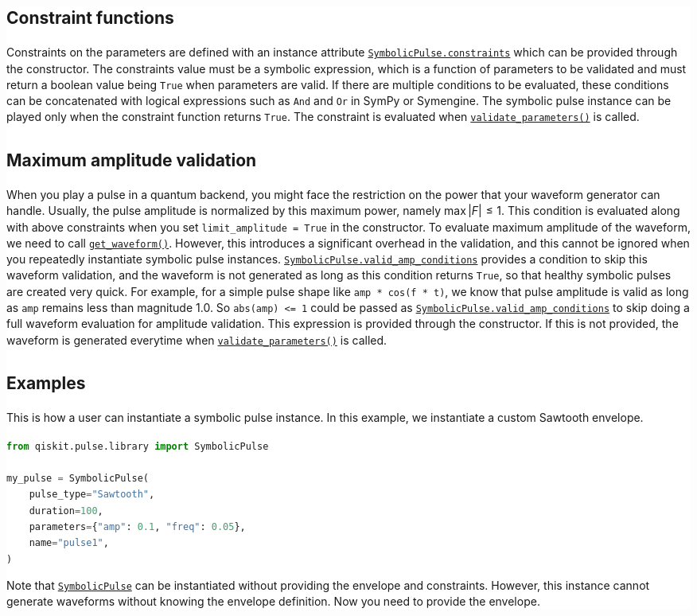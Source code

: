 ## Constraint functions

Constraints on the parameters are defined with an instance attribute [`SymbolicPulse.constraints`](#qiskit.pulse.library.SymbolicPulse.constraints "qiskit.pulse.library.SymbolicPulse.constraints") which can be provided through the constructor. The constraints value must be a symbolic expression, which is a function of parameters to be validated and must return a boolean value being `True` when parameters are valid. If there are multiple conditions to be evaluated, these conditions can be concatenated with logical expressions such as `And` and `Or` in SymPy or Symengine. The symbolic pulse instance can be played only when the constraint function returns `True`. The constraint is evaluated when [`validate_parameters()`](#qiskit.pulse.library.SymbolicPulse.validate_parameters "qiskit.pulse.library.SymbolicPulse.validate_parameters") is called.

## Maximum amplitude validation

When you play a pulse in a quantum backend, you might face the restriction on the power that your waveform generator can handle. Usually, the pulse amplitude is normalized by this maximum power, namely $\max |F| \leq 1$. This condition is evaluated along with above constraints when you set `limit_amplitude = True` in the constructor. To evaluate maximum amplitude of the waveform, we need to call [`get_waveform()`](#qiskit.pulse.library.SymbolicPulse.get_waveform "qiskit.pulse.library.SymbolicPulse.get_waveform"). However, this introduces a significant overhead in the validation, and this cannot be ignored when you repeatedly instantiate symbolic pulse instances. [`SymbolicPulse.valid_amp_conditions`](#qiskit.pulse.library.SymbolicPulse.valid_amp_conditions "qiskit.pulse.library.SymbolicPulse.valid_amp_conditions") provides a condition to skip this waveform validation, and the waveform is not generated as long as this condition returns `True`, so that healthy symbolic pulses are created very quick. For example, for a simple pulse shape like `amp * cos(f * t)`, we know that pulse amplitude is valid as long as `amp` remains less than magnitude 1.0. So `abs(amp) <= 1` could be passed as [`SymbolicPulse.valid_amp_conditions`](#qiskit.pulse.library.SymbolicPulse.valid_amp_conditions "qiskit.pulse.library.SymbolicPulse.valid_amp_conditions") to skip doing a full waveform evaluation for amplitude validation. This expression is provided through the constructor. If this is not provided, the waveform is generated everytime when [`validate_parameters()`](#qiskit.pulse.library.SymbolicPulse.validate_parameters "qiskit.pulse.library.SymbolicPulse.validate_parameters") is called.

## Examples

This is how a user can instantiate a symbolic pulse instance. In this example, we instantiate a custom Sawtooth envelope.

```python
from qiskit.pulse.library import SymbolicPulse

my_pulse = SymbolicPulse(
    pulse_type="Sawtooth",
    duration=100,
    parameters={"amp": 0.1, "freq": 0.05},
    name="pulse1",
)
```

Note that [`SymbolicPulse`](#qiskit.pulse.library.SymbolicPulse "qiskit.pulse.library.SymbolicPulse") can be instantiated without providing the envelope and constraints. However, this instance cannot generate waveforms without knowing the envelope definition. Now you need to provide the envelope.
